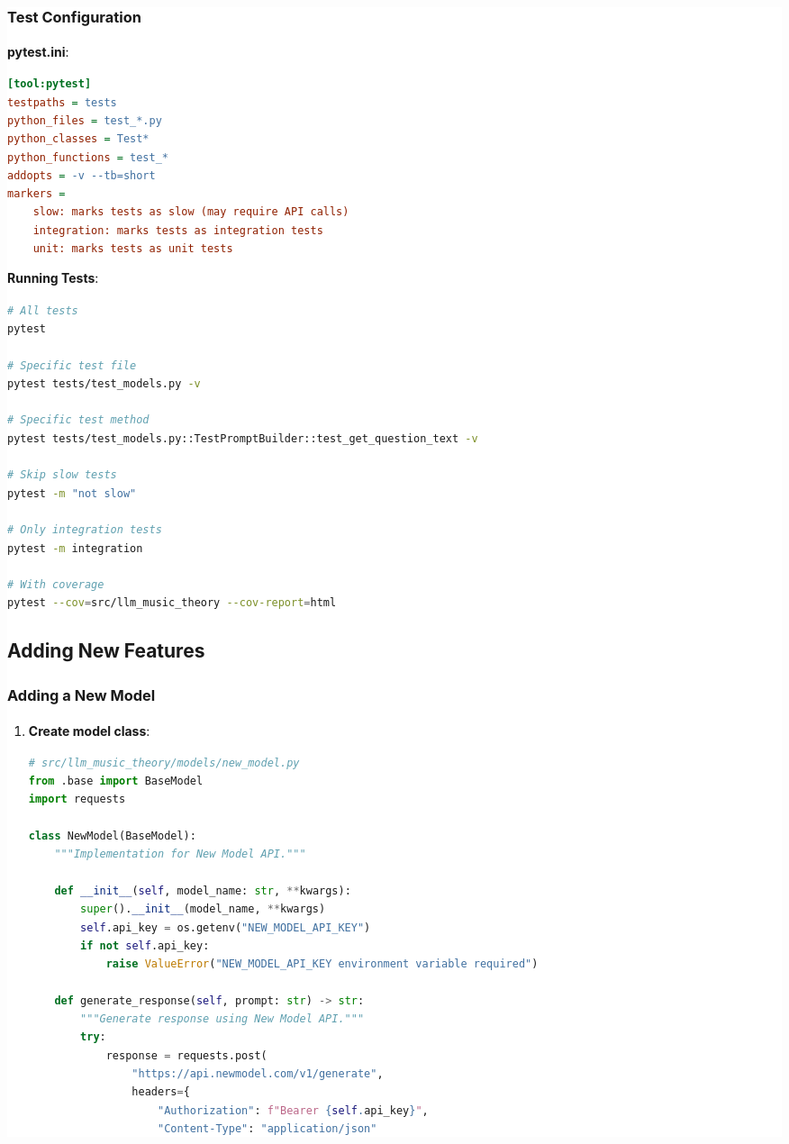 ### Test Configuration

**pytest.ini**:
```ini
[tool:pytest]
testpaths = tests
python_files = test_*.py
python_classes = Test*
python_functions = test_*
addopts = -v --tb=short
markers =
    slow: marks tests as slow (may require API calls)
    integration: marks tests as integration tests
    unit: marks tests as unit tests
```

**Running Tests**:
```bash
# All tests
pytest

# Specific test file
pytest tests/test_models.py -v

# Specific test method
pytest tests/test_models.py::TestPromptBuilder::test_get_question_text -v

# Skip slow tests
pytest -m "not slow"

# Only integration tests
pytest -m integration

# With coverage
pytest --cov=src/llm_music_theory --cov-report=html
```

## Adding New Features

### Adding a New Model

1. **Create model class**:
   ```python
   # src/llm_music_theory/models/new_model.py
   from .base import BaseModel
   import requests
   
   class NewModel(BaseModel):
       """Implementation for New Model API."""
       
       def __init__(self, model_name: str, **kwargs):
           super().__init__(model_name, **kwargs)
           self.api_key = os.getenv("NEW_MODEL_API_KEY")
           if not self.api_key:
               raise ValueError("NEW_MODEL_API_KEY environment variable required")
       
       def generate_response(self, prompt: str) -> str:
           """Generate response using New Model API."""
           try:
               response = requests.post(
                   "https://api.newmodel.com/v1/generate",
                   headers={
                       "Authorization": f"Bearer {self.api_key}",
                       "Content-Type": "application/json"
   ```